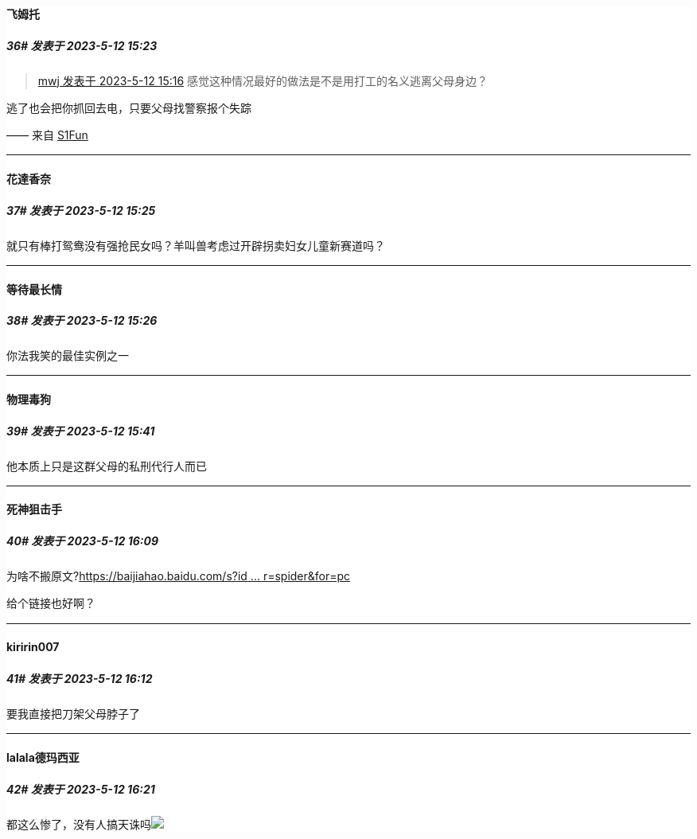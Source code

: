 ####  飞姆托  
##### 36#       发表于 2023-5-12 15:23

<blockquote><a href="httphttps://bbs.saraba1st.com/2b/forum.php?mod=redirect&amp;goto=findpost&amp;pid=60823512&amp;ptid=2134013" target="_blank">mwj 发表于 2023-5-12 15:16</a>
感觉这种情况最好的做法是不是用打工的名义逃离父母身边？</blockquote>
逃了也会把你抓回去电，只要父母找警察报个失踪

—— 来自 [S1Fun](https://s1fun.koalcat.com)

*****

####  花達香奈  
##### 37#       发表于 2023-5-12 15:25

就只有棒打鸳鸯没有强抢民女吗？羊叫兽考虑过开辟拐卖妇女儿童新赛道吗？

*****

####  等待最长情  
##### 38#       发表于 2023-5-12 15:26

你法我笑的最佳实例之一

*****

####  物理毒狗  
##### 39#       发表于 2023-5-12 15:41

他本质上只是这群父母的私刑代行人而已

*****

####  死神狙击手  
##### 40#       发表于 2023-5-12 16:09

为啥不搬原文?[https://baijiahao.baidu.com/s?id ... r=spider&amp;for=pc](https://baijiahao.baidu.com/s?id=1765594849796607759&amp;wfr=spider&amp;for=pc)

给个链接也好啊？

*****

####  kiririn007  
##### 41#       发表于 2023-5-12 16:12

要我直接把刀架父母脖子了

*****

####  lalala德玛西亚  
##### 42#       发表于 2023-5-12 16:21

都这么惨了，没有人搞天诛吗<img src="https://static.saraba1st.com/image/smiley/face2017/004.gif" referrerpolicy="no-referrer">
